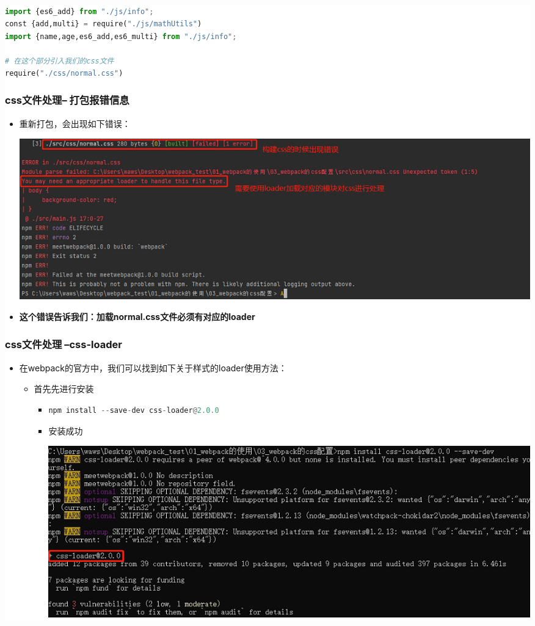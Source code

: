   ```python
  import {es6_add} from "./js/info";
  const {add,multi} = require("./js/mathUtils")
  import {name,age,es6_add,es6_multi} from "./js/info";
  
  # 在这个部分引入我们的css文件
  require("./css/normal.css")
  ```

### css文件处理– 打包报错信息

- 重新打包，会出现如下错误：

  ![企业微信截图_20210906103725](images\企业微信截图_20210906103725.png)

- **这个错误告诉我们：加载normal.css文件必须有对应的loader**

### css文件处理 –css-loader

- 在webpack的官方中，我们可以找到如下关于样式的loader使用方法：

  - 首先先进行安装

    - ```python
      npm install --save-dev css-loader@2.0.0
      ```

    - 安装成功

      ![企业微信截图_20210906110651](images\企业微信截图_20210906110651.png)

